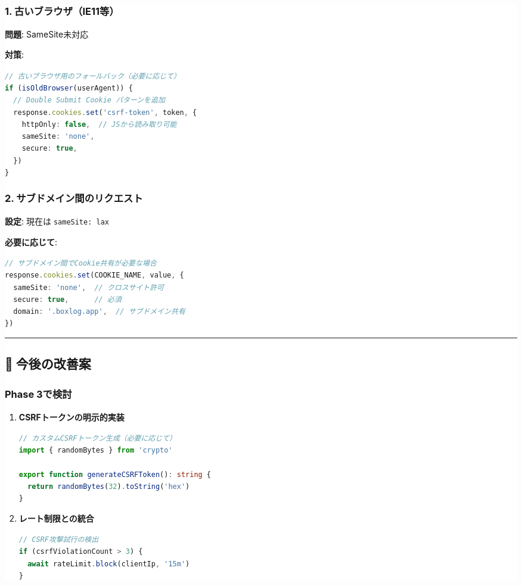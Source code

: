 ### 1. 古いブラウザ（IE11等）

**問題**: SameSite未対応

**対策**:
```typescript
// 古いブラウザ用のフォールバック（必要に応じて）
if (isOldBrowser(userAgent)) {
  // Double Submit Cookie パターンを追加
  response.cookies.set('csrf-token', token, {
    httpOnly: false,  // JSから読み取り可能
    sameSite: 'none',
    secure: true,
  })
}
```

### 2. サブドメイン間のリクエスト

**設定**: 現在は `sameSite: lax`

**必要に応じて**:
```typescript
// サブドメイン間でCookie共有が必要な場合
response.cookies.set(COOKIE_NAME, value, {
  sameSite: 'none',  // クロスサイト許可
  secure: true,      // 必須
  domain: '.boxlog.app',  // サブドメイン共有
})
```

---

## 🔄 今後の改善案

### Phase 3で検討

1. **CSRFトークンの明示的実装**
   ```typescript
   // カスタムCSRFトークン生成（必要に応じて）
   import { randomBytes } from 'crypto'

   export function generateCSRFToken(): string {
     return randomBytes(32).toString('hex')
   }
   ```

2. **レート制限との統合**
   ```typescript
   // CSRF攻撃試行の検出
   if (csrfViolationCount > 3) {
     await rateLimit.block(clientIp, '15m')
   }
   ```
